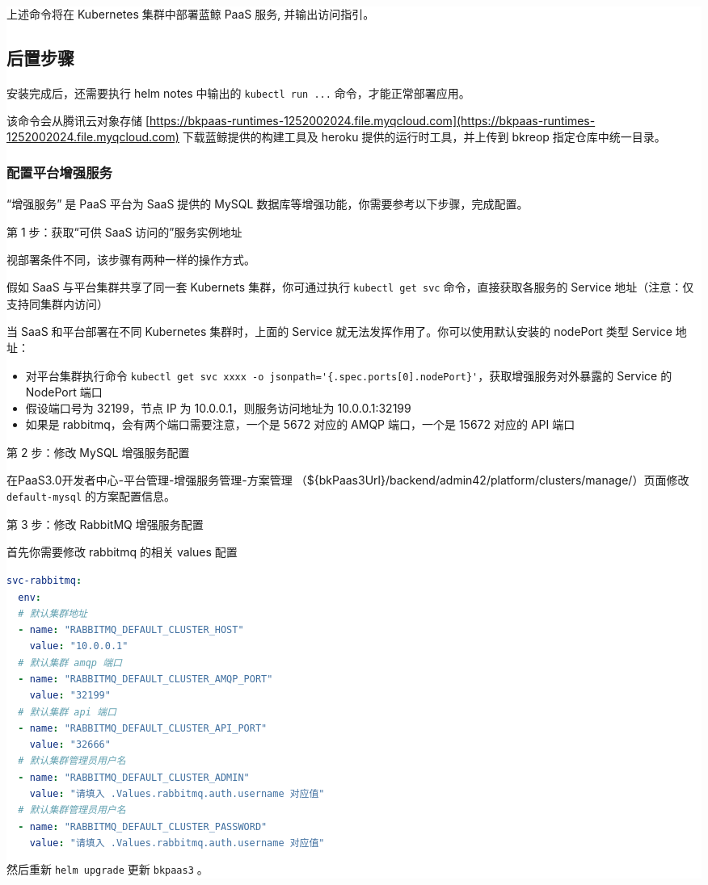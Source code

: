 上述命令将在 Kubernetes 集群中部署蓝鲸 PaaS 服务, 并输出访问指引。

## 后置步骤

安装完成后，还需要执行 helm notes 中输出的 `kubectl run ...` 命令，才能正常部署应用。

该命令会从腾讯云对象存储 [https://bkpaas-runtimes-1252002024.file.myqcloud.com](https://bkpaas-runtimes-1252002024.file.myqcloud.com) 下载蓝鲸提供的构建工具及 heroku 提供的运行时工具，并上传到 bkreop 指定仓库中统一目录。

### 配置平台增强服务

“增强服务” 是 PaaS 平台为 SaaS 提供的 MySQL 数据库等增强功能，你需要参考以下步骤，完成配置。

第 1 步：获取“可供 SaaS 访问的”服务实例地址

视部署条件不同，该步骤有两种一样的操作方式。

假如 SaaS 与平台集群共享了同一套 Kubernets 集群，你可通过执行 `kubectl get svc` 命令，直接获取各服务的 Service 地址（注意：仅支持同集群内访问）

当 SaaS 和平台部署在不同 Kubernetes 集群时，上面的 Service 就无法发挥作用了。你可以使用默认安装的 nodePort 类型 Service 地址：

* 对平台集群执行命令 `kubectl get svc xxxx -o jsonpath='{.spec.ports[0].nodePort}'`，获取增强服务对外暴露的 Service 的 NodePort 端口
* 假设端口号为 32199，节点 IP 为 10.0.0.1，则服务访问地址为 10.0.0.1:32199
* 如果是 rabbitmq，会有两个端口需要注意，一个是 5672 对应的 AMQP 端口，一个是 15672 对应的 API 端口

第 2 步：修改 MySQL 增强服务配置

在PaaS3.0开发者中心-平台管理-增强服务管理-方案管理 （${bkPaas3Url}/backend/admin42/platform/clusters/manage/）页面修改 `	
default-mysql` 的方案配置信息。

第 3 步：修改 RabbitMQ 增强服务配置

首先你需要修改 rabbitmq 的相关 values 配置

```yaml
svc-rabbitmq:
  env:
  # 默认集群地址
  - name: "RABBITMQ_DEFAULT_CLUSTER_HOST"
    value: "10.0.0.1"
  # 默认集群 amqp 端口
  - name: "RABBITMQ_DEFAULT_CLUSTER_AMQP_PORT"
    value: "32199"
  # 默认集群 api 端口
  - name: "RABBITMQ_DEFAULT_CLUSTER_API_PORT"
    value: "32666"
  # 默认集群管理员用户名
  - name: "RABBITMQ_DEFAULT_CLUSTER_ADMIN"
    value: "请填入 .Values.rabbitmq.auth.username 对应值"
  # 默认集群管理员用户名
  - name: "RABBITMQ_DEFAULT_CLUSTER_PASSWORD"
    value: "请填入 .Values.rabbitmq.auth.username 对应值"
```

然后重新 `helm upgrade` 更新 `bkpaas3` 。

